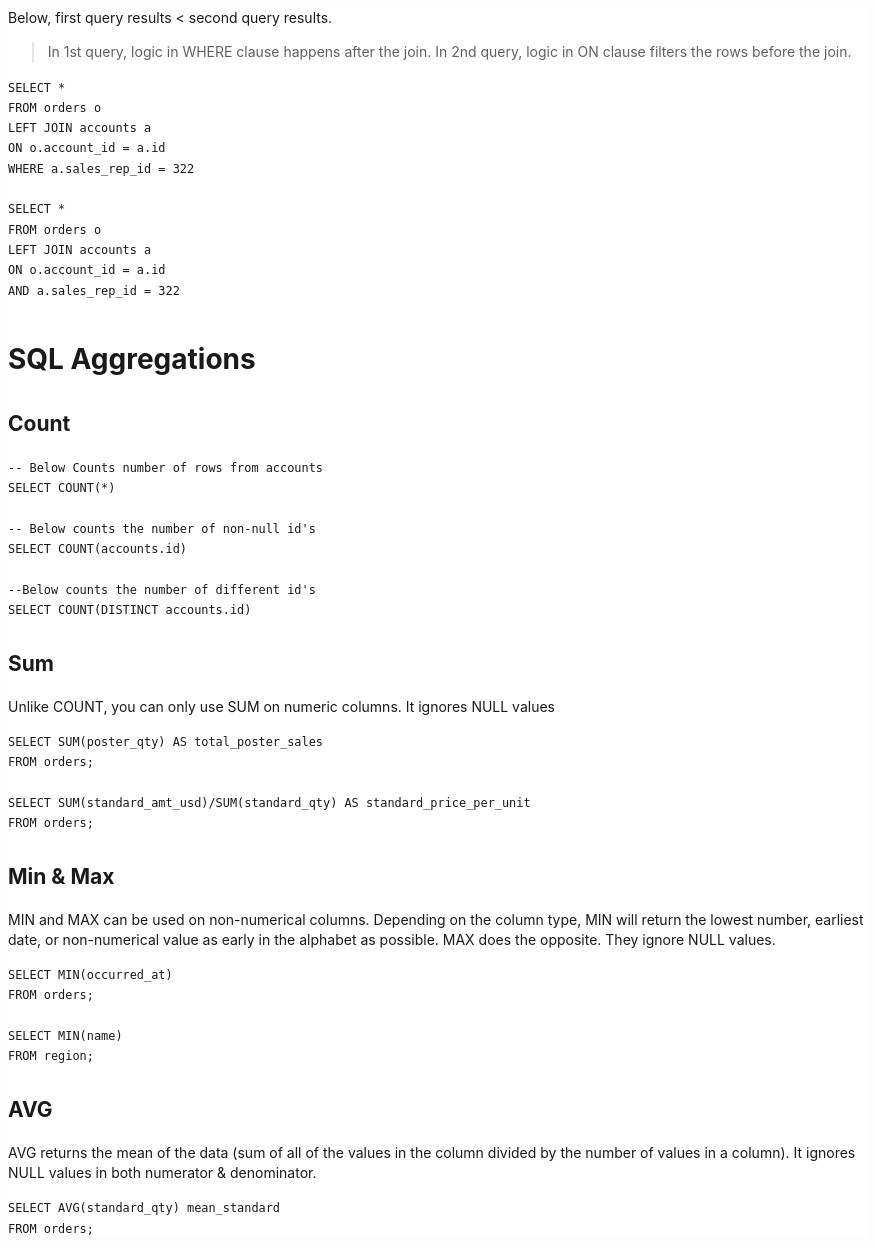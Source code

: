 Below, first query results < second query results. 
> In 1st query, logic in WHERE clause happens after the join. In 2nd query, logic in ON clause filters the rows before the join.

```
SELECT * 
FROM orders o 
LEFT JOIN accounts a 
ON o.account_id = a.id 
WHERE a.sales_rep_id = 322 

SELECT * 
FROM orders o 
LEFT JOIN accounts a 
ON o.account_id = a.id 
AND a.sales_rep_id = 322
```

# SQL Aggregations
## Count

```
-- Below Counts number of rows from accounts
SELECT COUNT(*) 

-- Below counts the number of non-null id's 
SELECT COUNT(accounts.id) 

--Below counts the number of different id's
SELECT COUNT(DISTINCT accounts.id)
```

## Sum
Unlike COUNT, you can only use SUM on numeric columns. It ignores NULL values
```
SELECT SUM(poster_qty) AS total_poster_sales 
FROM orders; 

SELECT SUM(standard_amt_usd)/SUM(standard_qty) AS standard_price_per_unit 
FROM orders;
```

## Min & Max
MIN and MAX can be used on non-numerical columns. Depending on the column type, MIN will return the lowest number, earliest date, or non-numerical value as early in the alphabet as possible. MAX does the opposite. They ignore NULL values.

```
SELECT MIN(occurred_at) 
FROM orders;

SELECT MIN(name) 
FROM region;
```
## AVG
AVG returns the mean of the data (sum of all of the values in the column divided by the number of values in a column). It ignores NULL values in both numerator & denominator.
```
SELECT AVG(standard_qty) mean_standard 
FROM orders;
```
